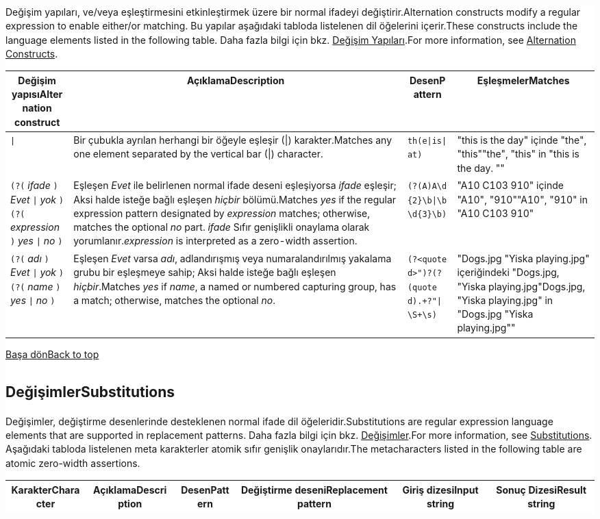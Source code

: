  <span data-ttu-id="0abf3-345">Değişim yapıları, ve/veya eşleştirmesini etkinleştirmek üzere bir normal ifadeyi değiştirir.</span><span class="sxs-lookup"><span data-stu-id="0abf3-345">Alternation constructs modify a regular expression to enable either/or matching.</span></span> <span data-ttu-id="0abf3-346">Bu yapılar aşağıdaki tabloda listelenen dil öğelerini içerir.</span><span class="sxs-lookup"><span data-stu-id="0abf3-346">These constructs include the language elements listed in the following table.</span></span> <span data-ttu-id="0abf3-347">Daha fazla bilgi için bkz. [Değişim Yapıları](alternation-constructs-in-regular-expressions.md).</span><span class="sxs-lookup"><span data-stu-id="0abf3-347">For more information, see [Alternation Constructs](alternation-constructs-in-regular-expressions.md).</span></span>  
  
|<span data-ttu-id="0abf3-348">Değişim yapısı</span><span class="sxs-lookup"><span data-stu-id="0abf3-348">Alternation construct</span></span>|<span data-ttu-id="0abf3-349">Açıklama</span><span class="sxs-lookup"><span data-stu-id="0abf3-349">Description</span></span>|<span data-ttu-id="0abf3-350">Desen</span><span class="sxs-lookup"><span data-stu-id="0abf3-350">Pattern</span></span>|<span data-ttu-id="0abf3-351">Eşleşmeler</span><span class="sxs-lookup"><span data-stu-id="0abf3-351">Matches</span></span>|  
|---------------------------|-----------------|-------------|-------------|  
|<code>&#124;</code>|<span data-ttu-id="0abf3-352">Bir çubukla ayrılan herhangi bir öğeyle eşleşir (&#124;) karakter.</span><span class="sxs-lookup"><span data-stu-id="0abf3-352">Matches any one element separated by the vertical bar (&#124;) character.</span></span>|<code>th(e&#124;is&#124;at)</code>|<span data-ttu-id="0abf3-353">"this is the day" içinde "the", "this"</span><span class="sxs-lookup"><span data-stu-id="0abf3-353">"the", "this" in "this is the day.</span></span> <span data-ttu-id="0abf3-354">"</span><span class="sxs-lookup"><span data-stu-id="0abf3-354">"</span></span>|  
|<span data-ttu-id="0abf3-355">`(?(` *ifade* `)` *Evet* <code>&#124;</code> *yok* `)`</span><span class="sxs-lookup"><span data-stu-id="0abf3-355">`(?(` *expression* `)` *yes* <code>&#124;</code> *no* `)`</span></span>|<span data-ttu-id="0abf3-356">Eşleşen *Evet* ile belirlenen normal ifade deseni eşleşiyorsa *ifade* eşleşir; Aksi halde isteğe bağlı eşleşen *hiçbir* bölümü.</span><span class="sxs-lookup"><span data-stu-id="0abf3-356">Matches *yes* if the regular expression pattern designated by *expression* matches; otherwise, matches the optional *no* part.</span></span> <span data-ttu-id="0abf3-357">*ifade* Sıfır genişlikli onaylama olarak yorumlanır.</span><span class="sxs-lookup"><span data-stu-id="0abf3-357">*expression* is interpreted as a zero-width assertion.</span></span>|<code>(?(A)A\d{2}\b&#124;\b\d{3}\b)</code>|<span data-ttu-id="0abf3-358">"A10 C103 910" içinde "A10", "910"</span><span class="sxs-lookup"><span data-stu-id="0abf3-358">"A10", "910" in "A10 C103 910"</span></span>|  
|<span data-ttu-id="0abf3-359">`(?(` *adı* `)` *Evet* <code>&#124;</code> *yok* `)`</span><span class="sxs-lookup"><span data-stu-id="0abf3-359">`(?(` *name* `)` *yes* <code>&#124;</code> *no* `)`</span></span>|<span data-ttu-id="0abf3-360">Eşleşen *Evet* varsa *adı*, adlandırışmış veya numaralandırılmış yakalama grubu bir eşleşmeye sahip; Aksi halde isteğe bağlı eşleşen *hiçbir*.</span><span class="sxs-lookup"><span data-stu-id="0abf3-360">Matches *yes* if *name*, a named or numbered capturing group, has a match; otherwise, matches the optional *no*.</span></span>|<code>(?&lt;quoted&gt;&quot;)?(?(quoted).+?&quot;&#124;\S+\s)</code>|<span data-ttu-id="0abf3-361">"Dogs.jpg "Yiska playing.jpg" içeriğindeki "Dogs.jpg, "Yiska playing.jpg"</span><span class="sxs-lookup"><span data-stu-id="0abf3-361">Dogs.jpg, "Yiska playing.jpg" in "Dogs.jpg "Yiska playing.jpg""</span></span>|  
  
 [<span data-ttu-id="0abf3-362">Başa dön</span><span class="sxs-lookup"><span data-stu-id="0abf3-362">Back to top</span></span>](#top)  
  
<a name="substitutions"></a>   
## <a name="substitutions"></a><span data-ttu-id="0abf3-363">Değişimler</span><span class="sxs-lookup"><span data-stu-id="0abf3-363">Substitutions</span></span>  
 <span data-ttu-id="0abf3-364">Değişimler, değiştirme desenlerinde desteklenen normal ifade dil öğeleridir.</span><span class="sxs-lookup"><span data-stu-id="0abf3-364">Substitutions are regular expression language elements that are supported in replacement patterns.</span></span> <span data-ttu-id="0abf3-365">Daha fazla bilgi için bkz. [Değişimler](substitutions-in-regular-expressions.md).</span><span class="sxs-lookup"><span data-stu-id="0abf3-365">For more information, see [Substitutions](substitutions-in-regular-expressions.md).</span></span> <span data-ttu-id="0abf3-366">Aşağıdaki tabloda listelenen meta karakterler atomik sıfır genişlik onaylarıdır.</span><span class="sxs-lookup"><span data-stu-id="0abf3-366">The metacharacters listed in the following table are atomic zero-width assertions.</span></span>  
  
|<span data-ttu-id="0abf3-367">Karakter</span><span class="sxs-lookup"><span data-stu-id="0abf3-367">Character</span></span>|<span data-ttu-id="0abf3-368">Açıklama</span><span class="sxs-lookup"><span data-stu-id="0abf3-368">Description</span></span>|<span data-ttu-id="0abf3-369">Desen</span><span class="sxs-lookup"><span data-stu-id="0abf3-369">Pattern</span></span>|<span data-ttu-id="0abf3-370">Değiştirme deseni</span><span class="sxs-lookup"><span data-stu-id="0abf3-370">Replacement pattern</span></span>|<span data-ttu-id="0abf3-371">Giriş dizesi</span><span class="sxs-lookup"><span data-stu-id="0abf3-371">Input string</span></span>|<span data-ttu-id="0abf3-372">Sonuç Dizesi</span><span class="sxs-lookup"><span data-stu-id="0abf3-372">Result string</span></span>|  
|---------------|-----------------|-------------|-------------------------|------------------|-------------------|  